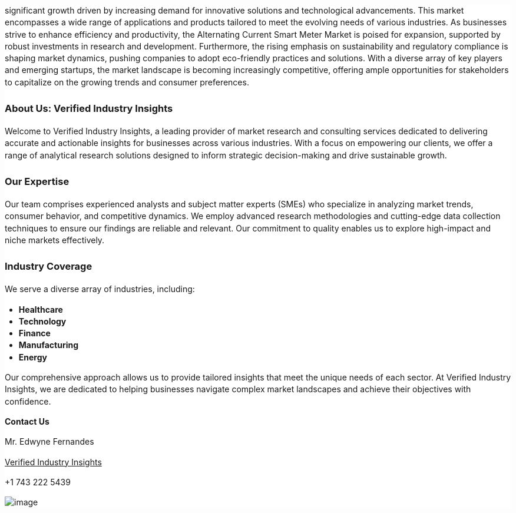 significant growth driven by increasing demand for innovative solutions and technological advancements. This market encompasses a wide range of applications and products tailored to meet the evolving needs of various industries. As businesses strive to enhance efficiency and productivity, the Alternating Current Smart Meter Market is poised for expansion, supported by robust investments in research and development. Furthermore, the rising emphasis on sustainability and regulatory compliance is shaping market dynamics, pushing companies to adopt eco-friendly practices and solutions. With a diverse array of key players and emerging startups, the market landscape is becoming increasingly competitive, offering ample opportunities for stakeholders to capitalize on the growing trends and consumer preferences.</p><h3>About Us: Verified Industry Insights</h3><p>Welcome to Verified Industry Insights, a leading provider of market research and consulting services dedicated to delivering accurate and actionable insights for businesses across various industries. With a focus on empowering our clients, we offer a range of analytical research solutions designed to inform strategic decision-making and drive sustainable growth.</p><h3>Our Expertise</h3><p>Our team comprises experienced analysts and subject matter experts (SMEs) who specialize in analyzing market trends, consumer behavior, and competitive dynamics. We employ advanced research methodologies and cutting-edge data collection techniques to ensure our findings are reliable and relevant. Our commitment to quality enables us to explore high-impact and niche markets effectively.</p><h3>Industry Coverage</h3><p>We serve a diverse array of industries, including:</p><ul><li><strong>Healthcare</strong></li><li><strong>Technology</strong></li><li><strong>Finance</strong></li><li><strong>Manufacturing</strong></li><li><strong>Energy</strong></li></ul><p>Our comprehensive approach allows us to provide tailored insights that meet the unique needs of each sector. At Verified Industry Insights, we are dedicated to helping businesses navigate complex market landscapes and achieve their objectives with confidence.</p><p><strong>Contact Us</strong></p><p>Mr. Edwyne Fernandes</p><p><a href="https://www.verifiedindustryinsights.com/">Verified Industry Insights</a></p><p>+1 743 222 5439</p>
![image](https://github.com/user-attachments/assets/41dfcc3b-a67a-4955-890a-40b34ab3e2fc)
